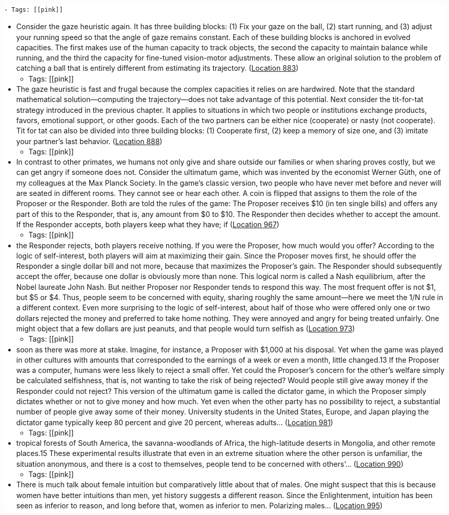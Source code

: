     - Tags: [[pink]] 
- Consider the gaze heuristic again. It has three building blocks: (1) Fix your gaze on the ball, (2) start running, and (3) adjust your running speed so that the angle of gaze remains constant. Each of these building blocks is anchored in evolved capacities. The first makes use of the human capacity to track objects, the second the capacity to maintain balance while running, and the third the capacity for fine-tuned vision-motor adjustments. These allow an original solution to the problem of catching a ball that is entirely different from estimating its trajectory. ([Location 883](https://readwise.io/to_kindle?action=open&asin=B000TO0T8U&location=883))
    - Tags: [[pink]] 
- The gaze heuristic is fast and frugal because the complex capacities it relies on are hardwired. Note that the standard mathematical solution—computing the trajectory—does not take advantage of this potential. Next consider the tit-for-tat strategy introduced in the previous chapter. It applies to situations in which two people or institutions exchange products, favors, emotional support, or other goods. Each of the two partners can be either nice (cooperate) or nasty (not cooperate). Tit for tat can also be divided into three building blocks: (1) Cooperate first, (2) keep a memory of size one, and (3) imitate your partner’s last behavior. ([Location 888](https://readwise.io/to_kindle?action=open&asin=B000TO0T8U&location=888))
    - Tags: [[pink]] 
- In contrast to other primates, we humans not only give and share outside our families or when sharing proves costly, but we can get angry if someone does not. Consider the ultimatum game, which was invented by the economist Werner Güth, one of my colleagues at the Max Planck Society. In the game’s classic version, two people who have never met before and never will are seated in different rooms. They cannot see or hear each other. A coin is flipped that assigns to them the role of the Proposer or the Responder. Both are told the rules of the game: The Proposer receives $10 (in ten single bills) and offers any part of this to the Responder, that is, any amount from $0 to $10. The Responder then decides whether to accept the amount. If the Responder accepts, both players keep what they have; if ([Location 967](https://readwise.io/to_kindle?action=open&asin=B000TO0T8U&location=967))
    - Tags: [[pink]] 
- the Responder rejects, both players receive nothing. If you were the Proposer, how much would you offer? According to the logic of self-interest, both players will aim at maximizing their gain. Since the Proposer moves first, he should offer the Responder a single dollar bill and not more, because that maximizes the Proposer’s gain. The Responder should subsequently accept the offer, because one dollar is obviously more than none. This logical norm is called a Nash equilibrium, after the Nobel laureate John Nash. But neither Proposer nor Responder tends to respond this way. The most frequent offer is not $1, but $5 or $4. Thus, people seem to be concerned with equity, sharing roughly the same amount—here we meet the 1/N rule in a different context. Even more surprising to the logic of self-interest, about half of those who were offered only one or two dollars rejected the money and preferred to take home nothing. They were annoyed and angry for being treated unfairly. One might object that a few dollars are just peanuts, and that people would turn selfish as ([Location 973](https://readwise.io/to_kindle?action=open&asin=B000TO0T8U&location=973))
    - Tags: [[pink]] 
- soon as there was more at stake. Imagine, for instance, a Proposer with $1,000 at his disposal. Yet when the game was played in other cultures with amounts that corresponded to the earnings of a week or even a month, little changed.13 If the Proposer was a computer, humans were less likely to reject a small offer. Yet could the Proposer’s concern for the other’s welfare simply be calculated selfishness, that is, not wanting to take the risk of being rejected? Would people still give away money if the Responder could not reject? This version of the ultimatum game is called the dictator game, in which the Proposer simply dictates whether or not to give money and how much. Yet even when the other party has no possibility to reject, a substantial number of people give away some of their money. University students in the United States, Europe, and Japan playing the dictator game typically keep 80 percent and give 20 percent, whereas adults… ([Location 981](https://readwise.io/to_kindle?action=open&asin=B000TO0T8U&location=981))
    - Tags: [[pink]] 
- tropical forests of South America, the savanna-woodlands of Africa, the high-latitude deserts in Mongolia, and other remote places.15 These experimental results illustrate that even in an extreme situation where the other person is unfamiliar, the situation anonymous, and there is a cost to themselves, people tend to be concerned with others’… ([Location 990](https://readwise.io/to_kindle?action=open&asin=B000TO0T8U&location=990))
    - Tags: [[pink]] 
- There is much talk about female intuition but comparatively little about that of males. One might suspect that this is because women have better intuitions than men, yet history suggests a different reason. Since the Enlightenment, intuition has been seen as inferior to reason, and long before that, women as inferior to men. Polarizing males… ([Location 995](https://readwise.io/to_kindle?action=open&asin=B000TO0T8U&location=995))